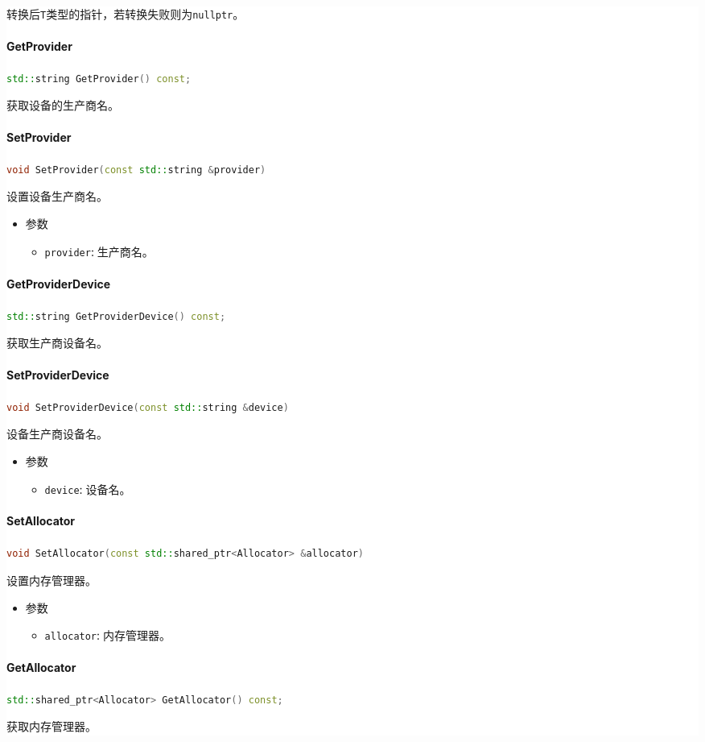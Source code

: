   转换后`T`类型的指针，若转换失败则为`nullptr`。

#### GetProvider

```cpp
std::string GetProvider() const;
```

获取设备的生产商名。

#### SetProvider

```cpp
void SetProvider(const std::string &provider)
```

设置设备生产商名。

- 参数

    - `provider`: 生产商名。

#### GetProviderDevice

```cpp
std::string GetProviderDevice() const;
```

获取生产商设备名。

#### SetProviderDevice

```cpp
void SetProviderDevice(const std::string &device)
```

设备生产商设备名。

- 参数

    - `device`: 设备名。

#### SetAllocator

```cpp
void SetAllocator(const std::shared_ptr<Allocator> &allocator)
```

设置内存管理器。

- 参数

    - `allocator`: 内存管理器。

#### GetAllocator

```cpp
std::shared_ptr<Allocator> GetAllocator() const;
```

获取内存管理器。
